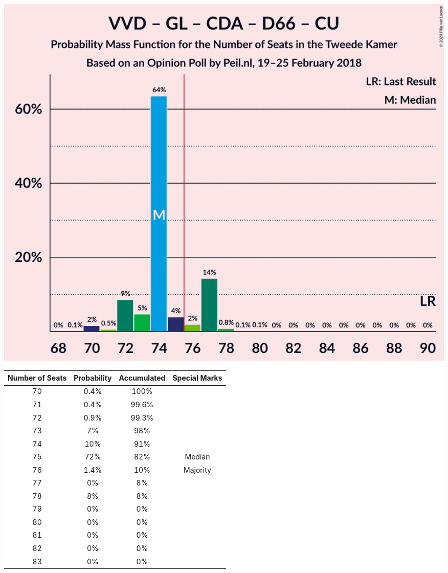 ![Graph with seats probability mass function not yet produced](2018-02-25-Peilnl-coalitions-seats-pmf-vvd–gl–cda–d66–cu.png "Seats Probability Mass Function")

| Number of Seats | Probability | Accumulated | Special Marks |
|:---------------:|:-----------:|:-----------:|:-------------:|
| 70 | 0.4% | 100% |  |
| 71 | 0.4% | 99.6% |  |
| 72 | 0.9% | 99.3% |  |
| 73 | 7% | 98% |  |
| 74 | 10% | 91% |  |
| 75 | 72% | 82% | Median |
| 76 | 1.4% | 10% | Majority |
| 77 | 0% | 8% |  |
| 78 | 8% | 8% |  |
| 79 | 0% | 0% |  |
| 80 | 0% | 0% |  |
| 81 | 0% | 0% |  |
| 82 | 0% | 0% |  |
| 83 | 0% | 0% |  |